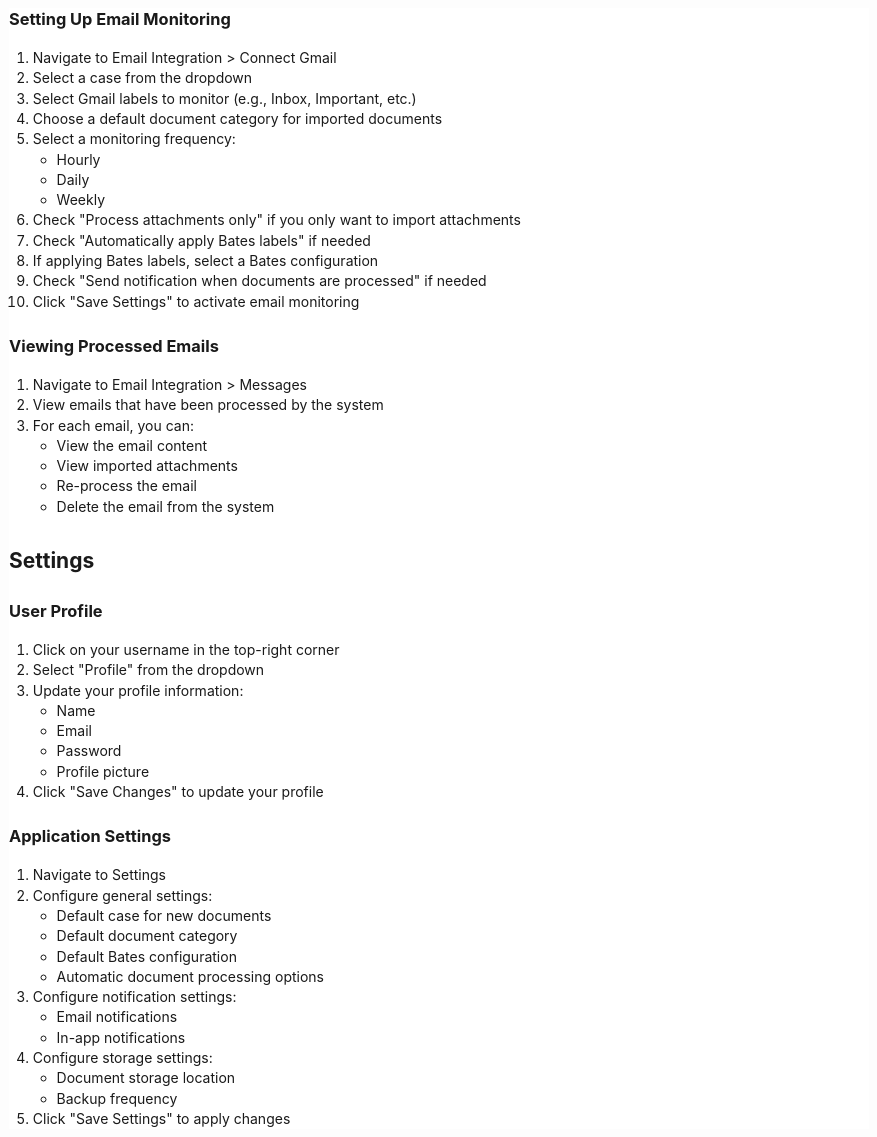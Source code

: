 ### Setting Up Email Monitoring

1. Navigate to Email Integration > Connect Gmail
2. Select a case from the dropdown
3. Select Gmail labels to monitor (e.g., Inbox, Important, etc.)
4. Choose a default document category for imported documents
5. Select a monitoring frequency:
   - Hourly
   - Daily
   - Weekly
6. Check "Process attachments only" if you only want to import attachments
7. Check "Automatically apply Bates labels" if needed
8. If applying Bates labels, select a Bates configuration
9. Check "Send notification when documents are processed" if needed
10. Click "Save Settings" to activate email monitoring

### Viewing Processed Emails

1. Navigate to Email Integration > Messages
2. View emails that have been processed by the system
3. For each email, you can:
   - View the email content
   - View imported attachments
   - Re-process the email
   - Delete the email from the system

## Settings

### User Profile

1. Click on your username in the top-right corner
2. Select "Profile" from the dropdown
3. Update your profile information:
   - Name
   - Email
   - Password
   - Profile picture
4. Click "Save Changes" to update your profile

### Application Settings

1. Navigate to Settings
2. Configure general settings:
   - Default case for new documents
   - Default document category
   - Default Bates configuration
   - Automatic document processing options
3. Configure notification settings:
   - Email notifications
   - In-app notifications
4. Configure storage settings:
   - Document storage location
   - Backup frequency
5. Click "Save Settings" to apply changes
